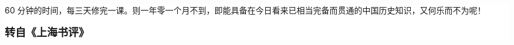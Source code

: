    </span>
   60
   <span lang="ZH-CN" style="font-family:宋体;mso-ascii-font-family:Calibri;mso-ascii-theme-font:
minor-latin;mso-fareast-font-family:宋体;mso-fareast-theme-font:minor-fareast">
    分钟的时间，每三天修完一课。则一年零一个月不到，即能具备在今日看来已相当完备而贯通的中国历史知识，又何乐而不为呢！
   </span>
  </font>
 </p>
 <p class="MsoNormal">
  <o:p>
  </o:p>
 </p>
 <p class="MsoNormal">
  <o:p>
   <b>
    <font size="4">
    </font>
   </b>
  </o:p>
 </p>
 <p class="MsoNormal">
  <span lang="ZH-CN" style="font-family:宋体;mso-ascii-font-family:
Calibri;mso-ascii-theme-font:minor-latin;mso-fareast-font-family:宋体;mso-fareast-theme-font:
minor-fareast">
   <b>
    <font size="4">
     转自《上海书评》
    </font>
   </b>
  </span>
 </p>
 <p class="MsoNormal">
  <o:p>
  </o:p>
 </p>
 
</div>

